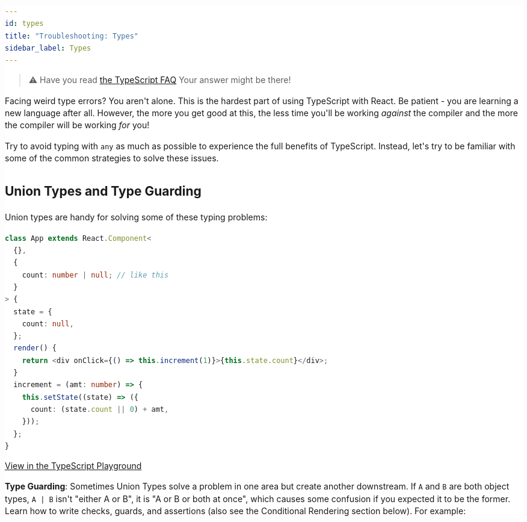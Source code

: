 ```yaml
---
id: types
title: "Troubleshooting: Types"
sidebar_label: Types
---
```


> ⚠️ Have you read [the TypeScript FAQ](https://github.com/microsoft/TypeScript/wiki/FAQ?) Your answer might be there!

Facing weird type errors? You aren't alone. This is the hardest part of using TypeScript with React. Be patient - you are learning a new language after all. However, the more you get good at this, the less time you'll be working _against_ the compiler and the more the compiler will be working _for_ you!

Try to avoid typing with `any` as much as possible to experience the full benefits of TypeScript. Instead, let's try to be familiar with some of the common strategies to solve these issues.

## Union Types and Type Guarding

Union types are handy for solving some of these typing problems:

```ts
class App extends React.Component<
  {},
  {
    count: number | null; // like this
  }
> {
  state = {
    count: null,
  };
  render() {
    return <div onClick={() => this.increment(1)}>{this.state.count}</div>;
  }
  increment = (amt: number) => {
    this.setState((state) => ({
      count: (state.count || 0) + amt,
    }));
  };
}
```

[View in the TypeScript Playground](https://www.typescriptlang.org/play/?jsx=2#code/JYWwDg9gTgLgBAJQKYEMDG8BmUIjgcilQ3wFgAoCtAGxQGc64BBMMOJADxiQDsATRsnQwAdAGFckHrxgAeCnDgBvAL4AaBcs2K0EAK48YALjg89IAEZIocAD6m91agG44AejdxqwANZI4MAAWwHSaKhQAfFrkinQwKNxwALzRijr6hiZmTmHOmkT81gAUAJSpaUQwelA8cLJ8wABucBA8Yt5oPklKpclRQSEiwDxoRCAyRQCMJSoRSgN0InEJSCK6BjAqsm4NjRF5MXDhh8OjSOOGyXBFKCDGDpbWZUlRStoBwYt0SDAAyvHcIrLRIva5vQ5pODrTLXYGraHwWz2AAMZQA1HBbjB3ioSiUDooVAcVEA)

**Type Guarding**: Sometimes Union Types solve a problem in one area but create another downstream. If `A` and `B` are both object types, `A | B` isn't "either A or B", it is "A or B or both at once", which causes some confusion if you expected it to be the former. Learn how to write checks, guards, and assertions (also see the Conditional Rendering section below). For example:

